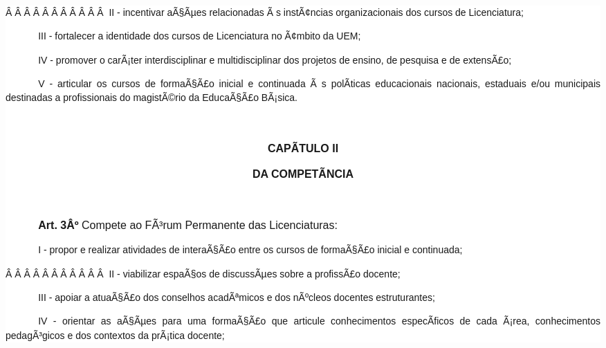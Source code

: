 <p class=MsoListParagraphCxSpMiddle style='margin-left:0cm;mso-add-space:auto;
text-align:justify'><span style='font-family:"Arial","sans-serif"'><span
style='mso-tab-count:1'>Â Â Â Â Â Â Â Â Â Â Â  </span>II - incentivar aÃ§Ãµes relacionadas
Ã s instÃ¢ncias organizacionais dos cursos de Licenciatura; <o:p></o:p></span></p>

<p class=MsoListParagraphCxSpMiddle style='margin-left:0cm;mso-add-space:auto;
text-align:justify;text-indent:35.4pt'><span style='font-family:"Arial","sans-serif"'>III
- fortalecer a identidade dos cursos de Licenciatura no Ã¢mbito da UEM;<o:p></o:p></span></p>

<p class=MsoListParagraphCxSpMiddle style='margin-left:0cm;mso-add-space:auto;
text-align:justify;text-indent:35.4pt'><span style='font-family:"Arial","sans-serif"'>IV
- promover o carÃ¡ter interdisciplinar e multidisciplinar dos projetos de
ensino, de pesquisa e de extensÃ£o;<o:p></o:p></span></p>

<p class=MsoListParagraphCxSpLast style='margin-left:0cm;mso-add-space:auto;
text-align:justify;text-indent:35.4pt'><span style='font-family:"Arial","sans-serif"'>V
- articular os cursos de formaÃ§Ã£o inicial e continuada Ã s polÃ­ticas
educacionais nacionais, estaduais e/ou municipais destinadas a profissionais do
magistÃ©rio da EducaÃ§Ã£o BÃ¡sica.<o:p></o:p></span></p>

<p class=MsoNormal style='text-align:justify;text-indent:49.65pt;tab-stops:
2.0cm'><span style='font-size:12.0pt;font-family:"Arial","sans-serif"'><o:p>&nbsp;</o:p></span></p>

<p class=MsoNormal align=center style='margin-bottom:6.0pt;text-align:center'><b
style='mso-bidi-font-weight:normal'><span style='font-size:12.0pt;font-family:
"Arial","sans-serif"'>CAPÃTULO II<o:p></o:p></span></b></p>

<p class=MsoNormal align=center style='margin-bottom:6.0pt;text-align:center'><b
style='mso-bidi-font-weight:normal'><span style='font-size:12.0pt;font-family:
"Arial","sans-serif"'>DA COMPETÃNCIA<o:p></o:p></span></b></p>

<p class=MsoNormal align=center style='text-align:center'><span
style='font-size:12.0pt;font-family:"Arial","sans-serif"'><o:p>&nbsp;</o:p></span></p>

<p class=MsoNormal style='text-align:justify;text-indent:35.45pt'><b
style='mso-bidi-font-weight:normal'><span style='font-size:12.0pt;font-family:
"Arial","sans-serif"'>Art. 3Âº</span></b><span style='font-size:12.0pt;
font-family:"Arial","sans-serif"'> Compete ao FÃ³rum Permanente das
Licenciaturas:<o:p></o:p></span></p>

<p class=MsoListParagraphCxSpFirst style='margin-left:0cm;mso-add-space:auto;
text-align:justify;text-indent:35.4pt'><span style='font-family:"Arial","sans-serif"'>I
- propor e realizar atividades de interaÃ§Ã£o entre os cursos de formaÃ§Ã£o inicial
e continuada;<o:p></o:p></span></p>

<p class=MsoListParagraphCxSpMiddle style='margin-left:0cm;mso-add-space:auto;
text-align:justify'><span style='font-family:"Arial","sans-serif"'><span
style='mso-tab-count:1'>Â Â Â Â Â Â Â Â Â Â Â  </span>II - viabilizar espaÃ§os de discussÃµes
sobre a profissÃ£o docente;<o:p></o:p></span></p>

<p class=MsoListParagraphCxSpMiddle style='margin-left:0cm;mso-add-space:auto;
text-align:justify;text-indent:35.4pt'><span style='font-family:"Arial","sans-serif"'>III
- apoiar a atuaÃ§Ã£o dos conselhos acadÃªmicos e dos nÃºcleos docentes estruturantes;<o:p></o:p></span></p>

<p class=MsoListParagraphCxSpMiddle style='margin-left:0cm;mso-add-space:auto;
text-align:justify;text-indent:35.4pt'><span style='font-family:"Arial","sans-serif"'>IV
- orientar as aÃ§Ãµes para uma formaÃ§Ã£o que articule conhecimentos especÃ­ficos de
cada Ã¡rea, conhecimentos pedagÃ³gicos e dos contextos da prÃ¡tica docente;<o:p></o:p></span></p>
